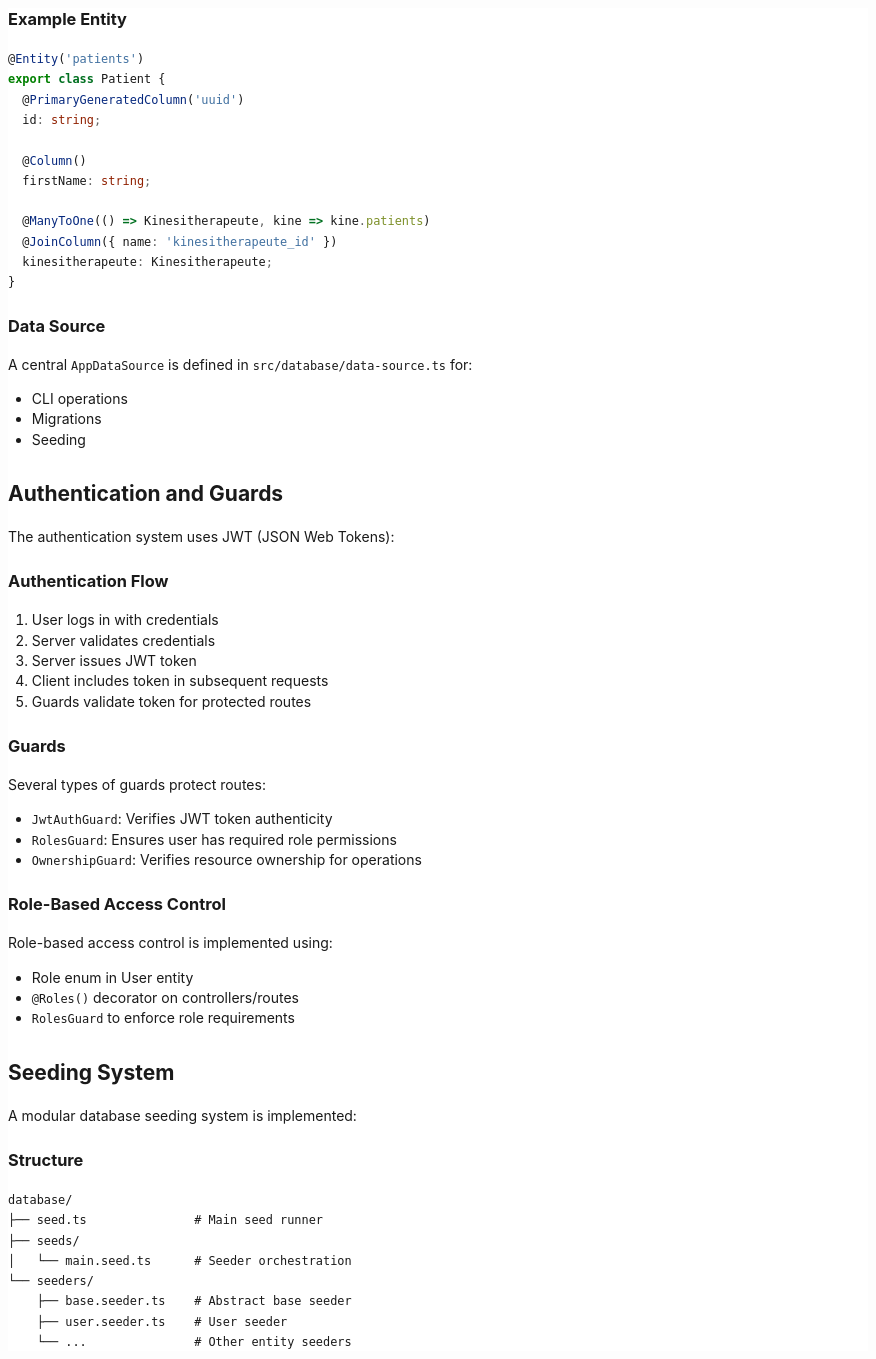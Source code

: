 ### Example Entity
```typescript
@Entity('patients')
export class Patient {
  @PrimaryGeneratedColumn('uuid')
  id: string;

  @Column()
  firstName: string;
  
  @ManyToOne(() => Kinesitherapeute, kine => kine.patients)
  @JoinColumn({ name: 'kinesitherapeute_id' })
  kinesitherapeute: Kinesitherapeute;
}
```

### Data Source
A central `AppDataSource` is defined in `src/database/data-source.ts` for:
- CLI operations
- Migrations
- Seeding

## Authentication and Guards

The authentication system uses JWT (JSON Web Tokens):

### Authentication Flow
1. User logs in with credentials
2. Server validates credentials
3. Server issues JWT token
4. Client includes token in subsequent requests
5. Guards validate token for protected routes

### Guards
Several types of guards protect routes:
- `JwtAuthGuard`: Verifies JWT token authenticity
- `RolesGuard`: Ensures user has required role permissions
- `OwnershipGuard`: Verifies resource ownership for operations

### Role-Based Access Control
Role-based access control is implemented using:
- Role enum in User entity
- `@Roles()` decorator on controllers/routes
- `RolesGuard` to enforce role requirements

## Seeding System

A modular database seeding system is implemented:

### Structure
```
database/
├── seed.ts               # Main seed runner
├── seeds/               
│   └── main.seed.ts      # Seeder orchestration
└── seeders/             
    ├── base.seeder.ts    # Abstract base seeder
    ├── user.seeder.ts    # User seeder
    └── ...               # Other entity seeders
```
